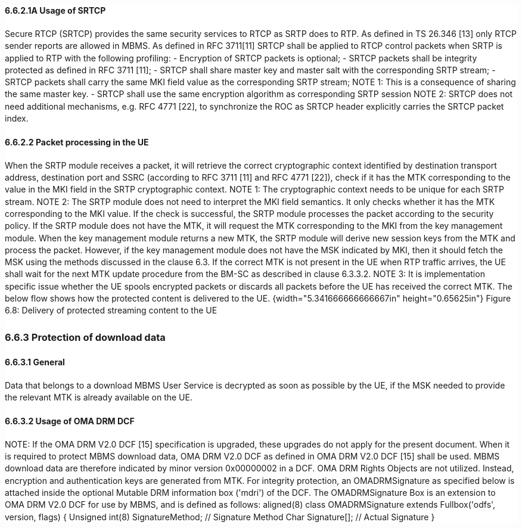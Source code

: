 #### 6.6.2.1A Usage of SRTCP
Secure RTCP (SRTCP) provides the same security services to RTCP as SRTP does
to RTP. As defined in TS 26.346 [13] only RTCP sender reports are allowed in
MBMS.
As defined in RFC 3711[11] SRTCP shall be applied to RTCP control packets when
SRTP is applied to RTP with the following profiling:
\- Encryption of SRTCP packets is optional;
\- SRTCP packets shall be integrity protected as defined in RFC 3711 [11];
\- SRTCP shall share master key and master salt with the corresponding SRTP
stream;
\- SRTCP packets shall carry the same MKI field value as the corresponding
SRTP stream;
NOTE 1: This is a consequence of sharing the same master key.
\- SRTCP shall use the same encryption algorithm as corresponding SRTP session
NOTE 2: SRTCP does not need additional mechanisms, e.g. RFC 4771 [22], to
synchronize the ROC as SRTCP header explicitly carries the SRTCP packet index.
#### 6.6.2.2 Packet processing in the UE
When the SRTP module receives a packet, it will retrieve the correct
cryptographic context identified by destination transport address, destination
port and SSRC (according to RFC 3711 [11] and RFC 4771 [22]), check if it has
the MTK corresponding to the value in the MKI field in the SRTP cryptographic
context.
NOTE 1: The cryptographic context needs to be unique for each SRTP stream.
NOTE 2: The SRTP module does not need to interpret the MKI field semantics. It
only checks whether it has the MTK corresponding to the MKI value.
If the check is successful, the SRTP module processes the packet according to
the security policy.
If the SRTP module does not have the MTK, it will request the MTK
corresponding to the MKI from the key management module. When the key
management module returns a new MTK, the SRTP module will derive new session
keys from the MTK and process the packet. However, if the key management
module does not have the MSK indicated by MKI, then it should fetch the MSK
using the methods discussed in the clause 6.3.
If the correct MTK is not present in the UE when RTP traffic arrives, the UE
shall wait for the next MTK update procedure from the BM-SC as described in
clause 6.3.3.2.
NOTE 3: It is implementation specific issue whether the UE spools encrypted
packets or discards all packets before the UE has received the correct MTK.
The below flow shows how the protected content is delivered to the UE.
{width="5.341666666666667in" height="0.65625in"}
Figure 6.8: Delivery of protected streaming content to the UE
### 6.6.3 Protection of download data
#### 6.6.3.1 General
Data that belongs to a download MBMS User Service is decrypted as soon as
possible by the UE, if the MSK needed to provide the relevant MTK is already
available on the UE.
#### 6.6.3.2 Usage of OMA DRM DCF
NOTE: If the OMA DRM V2.0 DCF [15] specification is upgraded, these upgrades
do not apply for the present document.
When it is required to protect MBMS download data, OMA DRM V2.0 DCF as defined
in OMA DRM V2.0 DCF [15] shall be used. MBMS download data are therefore
indicated by minor version 0x00000002 in a DCF. OMA DRM Rights Objects are not
utilized. Instead, encryption and authentication keys are generated from MTK.
For integrity protection, an OMADRMSignature as specified below is attached
inside the optional Mutable DRM information box (\'mdri\') of the DCF.
The OMADRMSignature Box is an extension to OMA DRM V2.0 DCF for use by MBMS,
and is defined as follows:
aligned(8) class OMADRMSignature extends Fullbox('odfs', version, flags) {
Unsigned int(8) SignatureMethod; // Signature Method
Char Signature[]; // Actual Signature
}